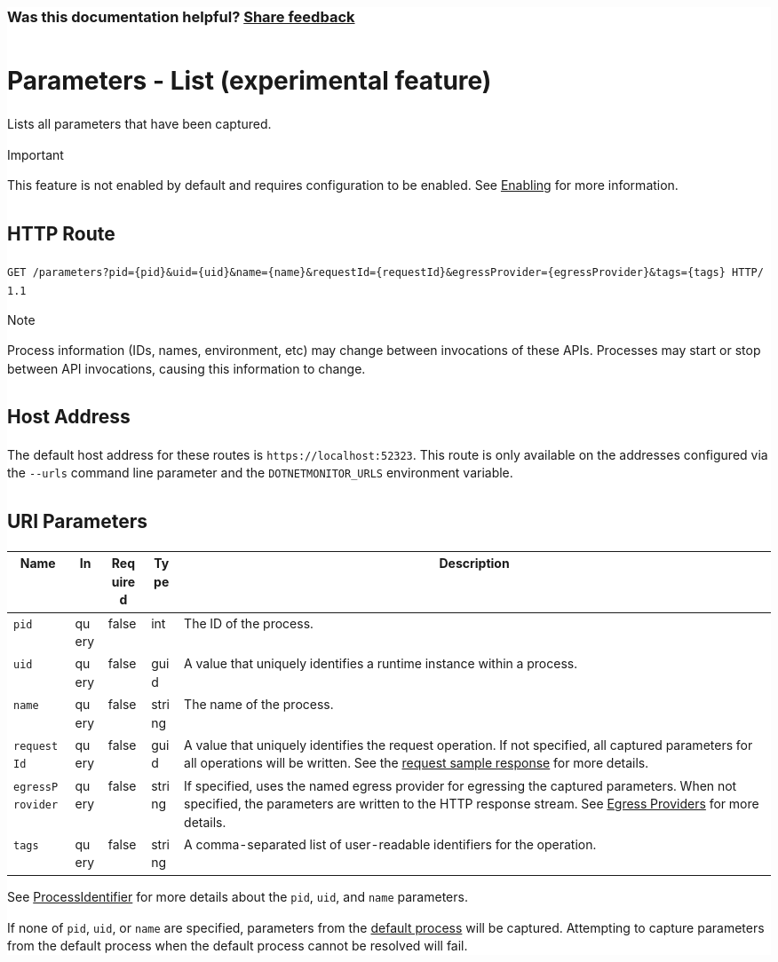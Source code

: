 
### Was this documentation helpful? [Share feedback](https://www.research.net/r/DGDQWXH?src=documentation%2Fapi%2Fparameters)

# Parameters - List (experimental feature)

Lists all parameters that have been captured.

> [!IMPORTANT]
> This feature is not enabled by default and requires configuration to be enabled. See [Enabling](parameters-post.md#enabling) for more information.

## HTTP Route

```http
GET /parameters?pid={pid}&uid={uid}&name={name}&requestId={requestId}&egressProvider={egressProvider}&tags={tags} HTTP/1.1
```

> [!NOTE]
> Process information (IDs, names, environment, etc) may change between invocations of these APIs. Processes may start or stop between API invocations, causing this information to change.

## Host Address

The default host address for these routes is `https://localhost:52323`. This route is only available on the addresses configured via the `--urls` command line parameter and the `DOTNETMONITOR_URLS` environment variable.

## URI Parameters

| Name | In | Required | Type | Description |
|---|---|---|---|---|
| `pid` | query | false | int | The ID of the process. |
| `uid` | query | false | guid | A value that uniquely identifies a runtime instance within a process. |
| `name` | query | false | string | The name of the process. |
| `requestId` | query | false | guid | A value that uniquely identifies the request operation. If not specified, all captured parameters for all operations will be written. See the [request sample response](parameters-post#sample-response) for more details. |
| `egressProvider` | query | false | string | If specified, uses the named egress provider for egressing the captured parameters. When not specified, the parameters are written to the HTTP response stream. See [Egress Providers](../egress.md) for more details. |
| `tags` | query | false | string | A comma-separated list of user-readable identifiers for the operation. |

See [ProcessIdentifier](definitions.md#processidentifier) for more details about the `pid`, `uid`, and `name` parameters.

If none of `pid`, `uid`, or `name` are specified, parameters from the [default process](defaultprocess.md) will be captured. Attempting to capture parameters from the default process when the default process cannot be resolved will fail.
